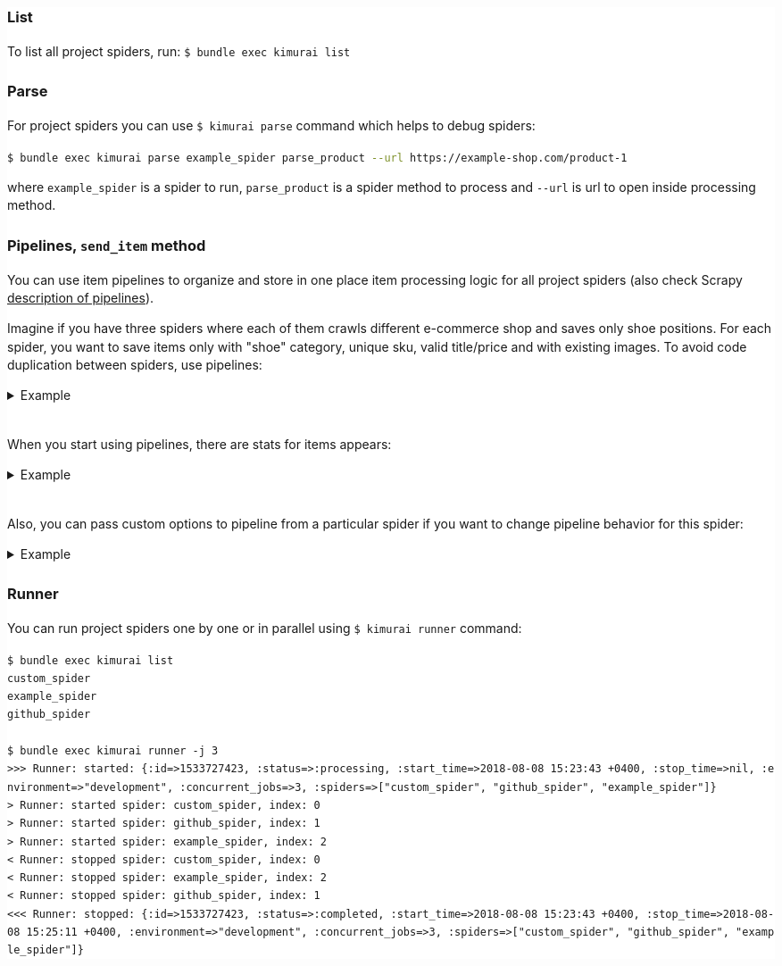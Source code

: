 ### List
To list all project spiders, run: `$ bundle exec kimurai list`

### Parse
For project spiders you can use `$ kimurai parse` command which helps to debug spiders:

```bash
$ bundle exec kimurai parse example_spider parse_product --url https://example-shop.com/product-1
```

where `example_spider` is a spider to run, `parse_product` is a spider method to process and `--url` is url to open inside processing method.

### Pipelines, `send_item` method
You can use item pipelines to organize and store in one place item processing logic for all project spiders (also check Scrapy [description of pipelines](https://doc.scrapy.org/en/latest/topics/item-pipeline.html#item-pipeline)).

Imagine if you have three spiders where each of them crawls different e-commerce shop and saves only shoe positions. For each spider, you want to save items only with "shoe" category, unique sku, valid title/price and with existing images. To avoid code duplication between spiders, use pipelines:

<details/><summary>Example</summary></details><br>

When you start using pipelines, there are stats for items appears:

<details><summary>Example</summary></details><br>

Also, you can pass custom options to pipeline from a particular spider if you want to change pipeline behavior for this spider:

<details><summary>Example</summary></details>


### Runner

You can run project spiders one by one or in parallel using `$ kimurai runner` command:

```
$ bundle exec kimurai list
custom_spider
example_spider
github_spider

$ bundle exec kimurai runner -j 3
>>> Runner: started: {:id=>1533727423, :status=>:processing, :start_time=>2018-08-08 15:23:43 +0400, :stop_time=>nil, :environment=>"development", :concurrent_jobs=>3, :spiders=>["custom_spider", "github_spider", "example_spider"]}
> Runner: started spider: custom_spider, index: 0
> Runner: started spider: github_spider, index: 1
> Runner: started spider: example_spider, index: 2
< Runner: stopped spider: custom_spider, index: 0
< Runner: stopped spider: example_spider, index: 2
< Runner: stopped spider: github_spider, index: 1
<<< Runner: stopped: {:id=>1533727423, :status=>:completed, :start_time=>2018-08-08 15:23:43 +0400, :stop_time=>2018-08-08 15:25:11 +0400, :environment=>"development", :concurrent_jobs=>3, :spiders=>["custom_spider", "github_spider", "example_spider"]}
```
